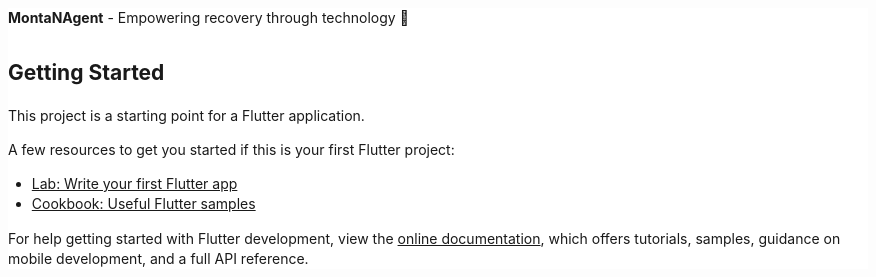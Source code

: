 
**MontaNAgent** - Empowering recovery through technology 🌟

## Getting Started

This project is a starting point for a Flutter application.

A few resources to get you started if this is your first Flutter project:

- [Lab: Write your first Flutter app](https://docs.flutter.dev/get-started/codelab)
- [Cookbook: Useful Flutter samples](https://docs.flutter.dev/cookbook)

For help getting started with Flutter development, view the
[online documentation](https://docs.flutter.dev/), which offers tutorials,
samples, guidance on mobile development, and a full API reference.
